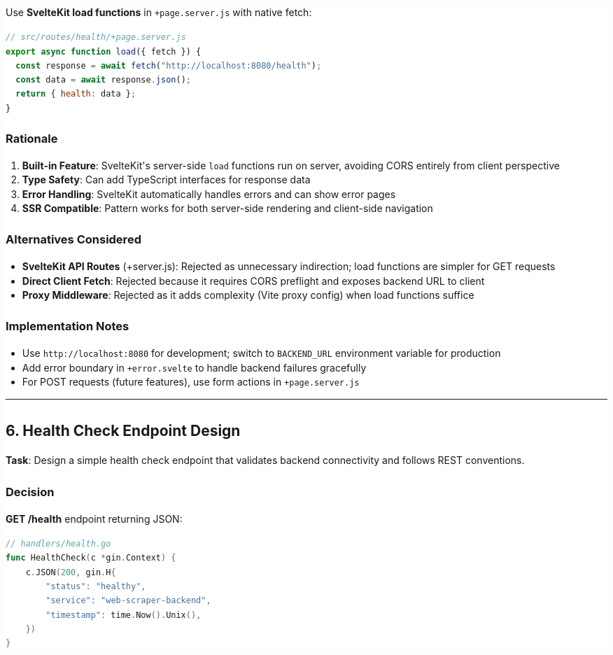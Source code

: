 Use **SvelteKit load functions** in `+page.server.js` with native fetch:

```javascript
// src/routes/health/+page.server.js
export async function load({ fetch }) {
  const response = await fetch("http://localhost:8080/health");
  const data = await response.json();
  return { health: data };
}
```

### Rationale

1. **Built-in Feature**: SvelteKit's server-side `load` functions run on server, avoiding CORS entirely from client perspective
2. **Type Safety**: Can add TypeScript interfaces for response data
3. **Error Handling**: SvelteKit automatically handles errors and can show error pages
4. **SSR Compatible**: Pattern works for both server-side rendering and client-side navigation

### Alternatives Considered

- **SvelteKit API Routes** (+server.js): Rejected as unnecessary indirection; load functions are simpler for GET requests
- **Direct Client Fetch**: Rejected because it requires CORS preflight and exposes backend URL to client
- **Proxy Middleware**: Rejected as it adds complexity (Vite proxy config) when load functions suffice

### Implementation Notes

- Use `http://localhost:8080` for development; switch to `BACKEND_URL` environment variable for production
- Add error boundary in `+error.svelte` to handle backend failures gracefully
- For POST requests (future features), use form actions in `+page.server.js`

---

## 6. Health Check Endpoint Design

**Task**: Design a simple health check endpoint that validates backend connectivity and follows REST conventions.

### Decision

**GET /health** endpoint returning JSON:

```go
// handlers/health.go
func HealthCheck(c *gin.Context) {
    c.JSON(200, gin.H{
        "status": "healthy",
        "service": "web-scraper-backend",
        "timestamp": time.Now().Unix(),
    })
}
```
